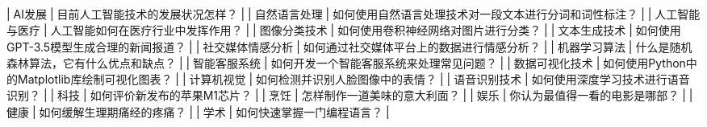 | AI发展                           | 目前人工智能技术的发展状况怎样？                                                                                                                                                                                                                                                                                             |
| 自然语言处理                        | 如何使用自然语言处理技术对一段文本进行分词和词性标注？                                                                                                                                                                                                                                                                                                                                                                                                                                                             |
| 人工智能与医疗                      | 人工智能如何在医疗行业中发挥作用？                                                                                                                                                                                                                                                                                                                                                                                                                                                                               |
| 图像分类技术                        | 如何使用卷积神经网络对图片进行分类？                                                                                                                                                                                                                                                                                                                                                                                                                                                                             |
| 文本生成技术                        | 如何使用GPT-3.5模型生成合理的新闻报道？                                                                                                                                                                                                                                                                                                                                                                                                                                                                           |
| 社交媒体情感分析                    | 如何通过社交媒体平台上的数据进行情感分析？                                                                                                                                                                                                                                                                                                                                                                                                                                                                       |
| 机器学习算法                        | 什么是随机森林算法，它有什么优点和缺点？                                                                                                                                                                                                                                                                                                                                                                                                                                                                         |
| 智能客服系统                        | 如何开发一个智能客服系统来处理常见问题？                                                                                                                                                                                                                                                                                                                                                                                                                                                                         |
| 数据可视化技术                      | 如何使用Python中的Matplotlib库绘制可视化图表？                                                                                                                                                                                                                                                                                                                                                                                                                                                                     |
| 计算机视觉                          | 如何检测并识别人脸图像中的表情？                                                                                                                                                                                                                                                                                                                                                                                                                                                                                 |
| 语音识别技术                        | 如何使用深度学习技术进行语音识别？                                                                                                                                                                                                                                                                                                                                                                                                                                                                               |
| 科技                                            | 如何评价新发布的苹果M1芯片？                                  |
| 烹饪                                            | 怎样制作一道美味的意大利面？                                    |
| 娱乐                                            | 你认为最值得一看的电影是哪部？                                |
| 健康                                            | 如何缓解生理期痛经的疼痛？                                    |
| 学术                                            | 如何快速掌握一门编程语言？                                    |